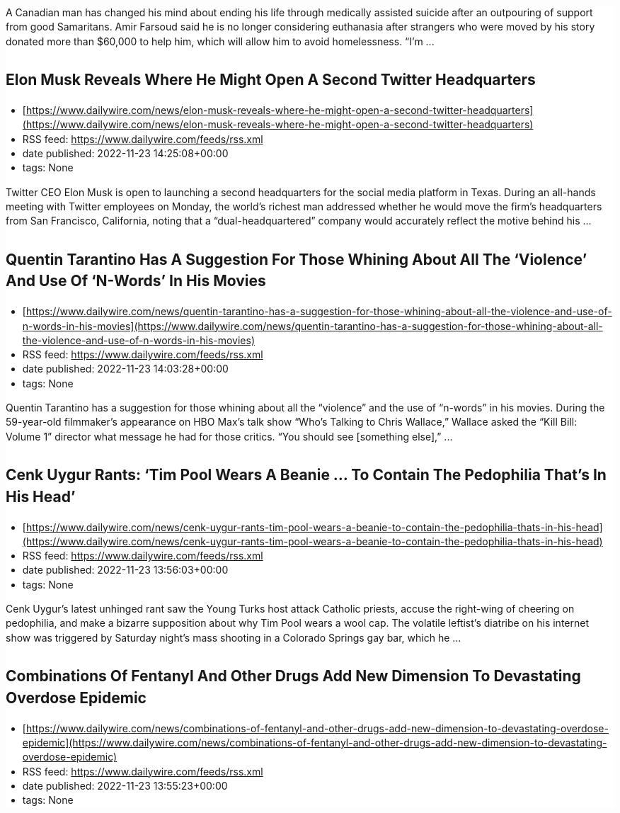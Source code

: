 A Canadian man has changed his mind about ending his life through medically assisted suicide after an outpouring of support from good Samaritans. Amir Farsoud said he is no longer considering euthanasia after strangers who were moved by his story donated more than $60,000 to help him, which will allow him to avoid homelessness. “I’m ...

## Elon Musk Reveals Where He Might Open A Second Twitter Headquarters
 - [https://www.dailywire.com/news/elon-musk-reveals-where-he-might-open-a-second-twitter-headquarters](https://www.dailywire.com/news/elon-musk-reveals-where-he-might-open-a-second-twitter-headquarters)
 - RSS feed: https://www.dailywire.com/feeds/rss.xml
 - date published: 2022-11-23 14:25:08+00:00
 - tags: None

Twitter CEO Elon Musk is open to launching a second headquarters for the social media platform in Texas. During an all-hands meeting with Twitter employees on Monday, the world’s richest man addressed whether he would move the firm’s headquarters from San Francisco, California, noting that a “dual-headquartered” company would accurately reflect the motive behind his ...

## Quentin Tarantino Has A Suggestion For Those Whining About All The ‘Violence’ And Use Of ‘N-Words’ In His Movies
 - [https://www.dailywire.com/news/quentin-tarantino-has-a-suggestion-for-those-whining-about-all-the-violence-and-use-of-n-words-in-his-movies](https://www.dailywire.com/news/quentin-tarantino-has-a-suggestion-for-those-whining-about-all-the-violence-and-use-of-n-words-in-his-movies)
 - RSS feed: https://www.dailywire.com/feeds/rss.xml
 - date published: 2022-11-23 14:03:28+00:00
 - tags: None

Quentin Tarantino has a suggestion for those whining about all the &#8220;violence&#8221; and the use of &#8220;n-words&#8221; in his movies. During the 59-year-old filmmaker&#8217;s appearance on HBO Max&#8217;s talk show &#8220;Who&#8217;s Talking to Chris Wallace,&#8221; Wallace asked the &#8220;Kill Bill: Volume 1&#8221; director what message he had for those critics. &#8220;You should see [something else],&#8221; ...

## Cenk Uygur Rants: ‘Tim Pool Wears A Beanie … To Contain The Pedophilia That’s In His Head’
 - [https://www.dailywire.com/news/cenk-uygur-rants-tim-pool-wears-a-beanie-to-contain-the-pedophilia-thats-in-his-head](https://www.dailywire.com/news/cenk-uygur-rants-tim-pool-wears-a-beanie-to-contain-the-pedophilia-thats-in-his-head)
 - RSS feed: https://www.dailywire.com/feeds/rss.xml
 - date published: 2022-11-23 13:56:03+00:00
 - tags: None

Cenk Uygur&#8217;s latest unhinged rant saw the Young Turks host attack Catholic priests, accuse the right-wing of cheering on pedophilia, and make a bizarre supposition about why Tim Pool wears a wool cap. The volatile leftist&#8217;s diatribe on his internet show was triggered by Saturday night&#8217;s mass shooting in a Colorado Springs gay bar, which he ...

## Combinations Of Fentanyl And Other Drugs Add New Dimension To Devastating Overdose Epidemic
 - [https://www.dailywire.com/news/combinations-of-fentanyl-and-other-drugs-add-new-dimension-to-devastating-overdose-epidemic](https://www.dailywire.com/news/combinations-of-fentanyl-and-other-drugs-add-new-dimension-to-devastating-overdose-epidemic)
 - RSS feed: https://www.dailywire.com/feeds/rss.xml
 - date published: 2022-11-23 13:55:23+00:00
 - tags: None
